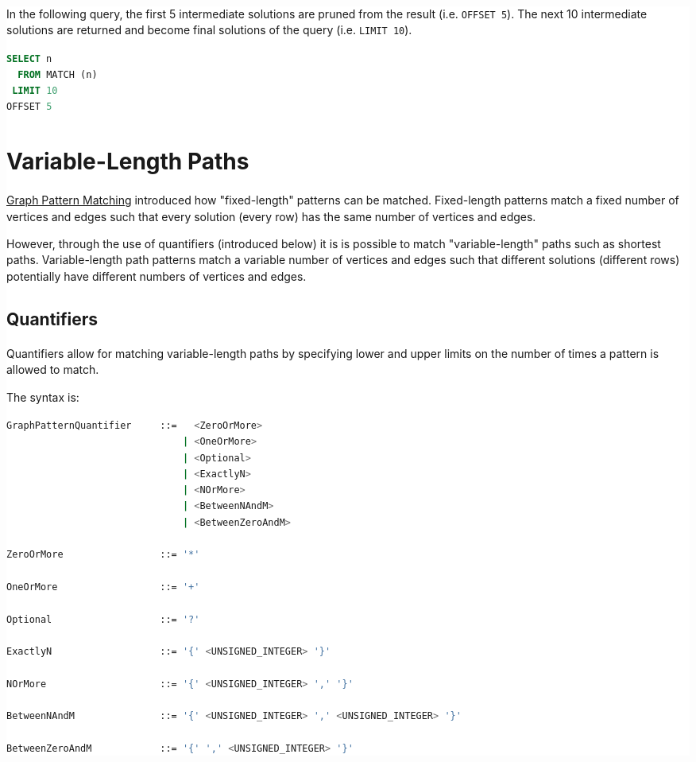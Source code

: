 In the following query, the first 5 intermediate solutions are pruned from the result (i.e. `OFFSET 5`). The next 10 intermediate solutions are returned and become final solutions of the query (i.e. `LIMIT 10`).

```sql
SELECT n
  FROM MATCH (n)
 LIMIT 10
OFFSET 5
```

# Variable-Length Paths

[Graph Pattern Matching](#graph-pattern-matching) introduced how "fixed-length" patterns can be matched.
Fixed-length patterns match a fixed number of vertices and edges such that every solution (every row) has the same number of vertices and edges.

However, through the use of quantifiers (introduced below) it is is possible to match "variable-length" paths such as shortest paths.
Variable-length path patterns match a variable number of vertices and edges such that different solutions (different rows) potentially have different numbers of vertices and edges.

## Quantifiers

Quantifiers allow for matching variable-length paths by specifying lower and upper limits on the number of times a pattern is allowed to match.

The syntax is:

```bash
GraphPatternQuantifier     ::=   <ZeroOrMore>
                               | <OneOrMore>
                               | <Optional>
                               | <ExactlyN>
                               | <NOrMore>
                               | <BetweenNAndM>
                               | <BetweenZeroAndM>

ZeroOrMore                 ::= '*'

OneOrMore                  ::= '+'

Optional                   ::= '?'

ExactlyN                   ::= '{' <UNSIGNED_INTEGER> '}'

NOrMore                    ::= '{' <UNSIGNED_INTEGER> ',' '}'

BetweenNAndM               ::= '{' <UNSIGNED_INTEGER> ',' <UNSIGNED_INTEGER> '}'

BetweenZeroAndM            ::= '{' ',' <UNSIGNED_INTEGER> '}'
```
